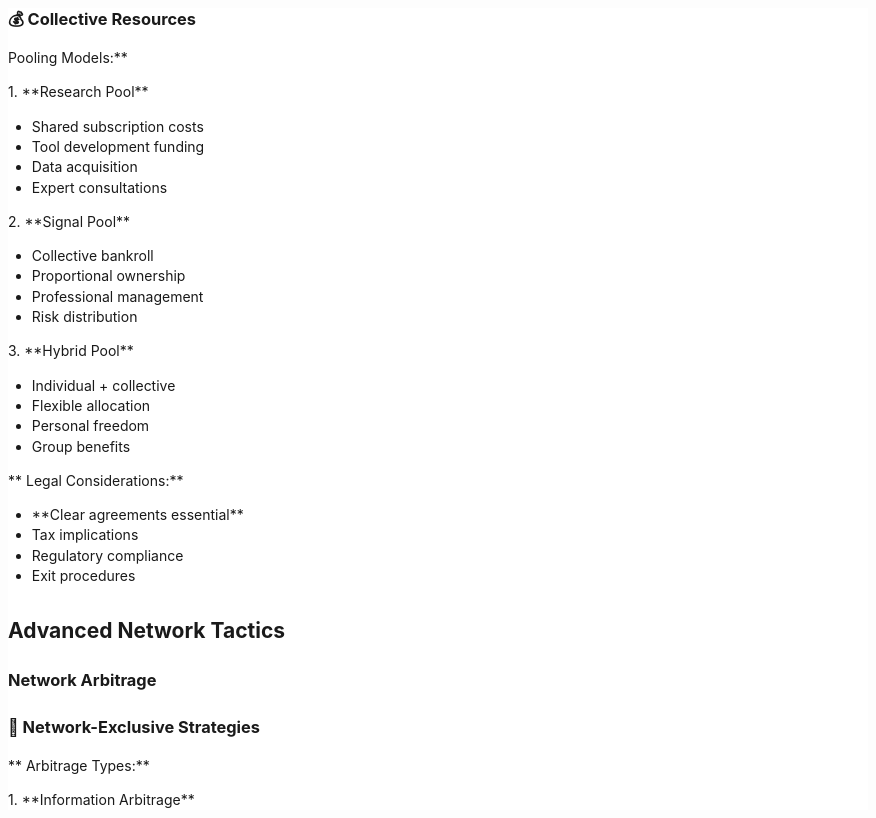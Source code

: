 <h3>💰 Collective Resources</h3>


<p>Pooling Models:**</p>
<p>1. **Research Pool**</p>

<ul>
<li>Shared subscription costs</li>

<li>Tool development funding</li>

<li>Data acquisition</li>

<li>Expert consultations</li>

</ul>
<p>2. **Signal Pool**</p>

<ul>
<li>Collective bankroll</li>

<li>Proportional ownership</li>

<li>Professional management</li>

<li>Risk distribution</li>

</ul>
<p>3. **Hybrid Pool**</p>

<ul>
<li>Individual + collective</li>

<li>Flexible allocation</li>

<li>Personal freedom</li>

<li>Group benefits</li>

</ul>
<p>** Legal Considerations:**</p>
<ul>
<li>**Clear agreements essential**</li>
<li>Tax implications</li>
<li>Regulatory compliance</li>
<li>Exit procedures</li>

</ul>
</div>

## Advanced Network Tactics

### Network Arbitrage

<div class="arena-card">

<h3>💎 Network-Exclusive Strategies</h3>
<p>** Arbitrage Types:**</p>
<p>1. **Information Arbitrage**</p>
